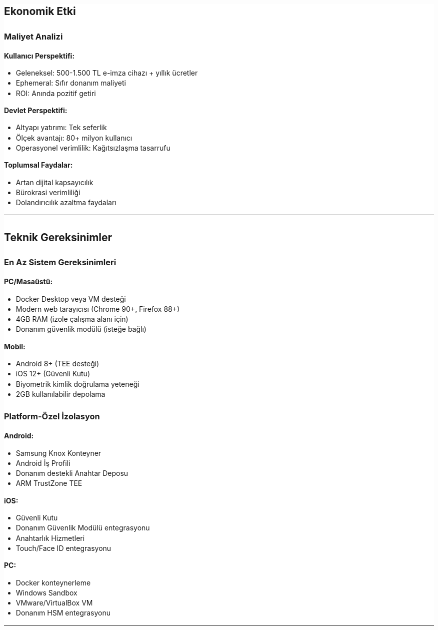 
## Ekonomik Etki

### Maliyet Analizi
**Kullanıcı Perspektifi:**
- Geleneksel: 500-1.500 TL e-imza cihazı + yıllık ücretler
- Ephemeral: Sıfır donanım maliyeti
- ROI: Anında pozitif getiri

**Devlet Perspektifi:**
- Altyapı yatırımı: Tek seferlik
- Ölçek avantajı: 80+ milyon kullanıcı
- Operasyonel verimlilik: Kağıtsızlaşma tasarrufu

**Toplumsal Faydalar:**
- Artan dijital kapsayıcılık
- Bürokrasi verimliliği
- Dolandırıcılık azaltma faydaları

---

## Teknik Gereksinimler

### En Az Sistem Gereksinimleri

**PC/Masaüstü:**
- Docker Desktop veya VM desteği
- Modern web tarayıcısı (Chrome 90+, Firefox 88+)
- 4GB RAM (izole çalışma alanı için)
- Donanım güvenlik modülü (isteğe bağlı)

**Mobil:**
- Android 8+ (TEE desteği)
- iOS 12+ (Güvenli Kutu)
- Biyometrik kimlik doğrulama yeteneği
- 2GB kullanılabilir depolama

### Platform-Özel İzolasyon

**Android:**
- Samsung Knox Konteyner
- Android İş Profili
- Donanım destekli Anahtar Deposu
- ARM TrustZone TEE

**iOS:**
- Güvenli Kutu
- Donanım Güvenlik Modülü entegrasyonu
- Anahtarlık Hizmetleri
- Touch/Face ID entegrasyonu

**PC:**
- Docker konteynerleme
- Windows Sandbox
- VMware/VirtualBox VM
- Donanım HSM entegrasyonu

---